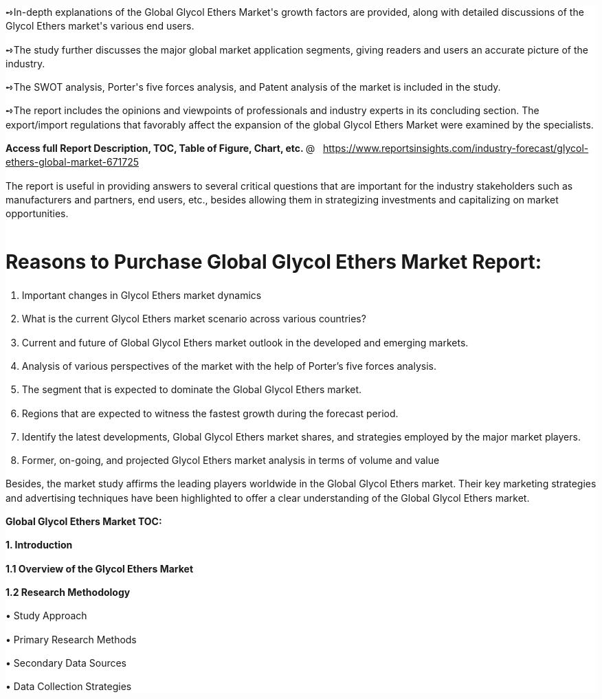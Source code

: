 ➺In-depth explanations of the Global Glycol Ethers Market's growth factors are provided, along with detailed discussions of the Glycol Ethers market's various end users.

➺The study further discusses the major global market application segments, giving readers and users an accurate picture of the industry.

➺The SWOT analysis, Porter's five forces analysis, and Patent analysis of the market is included in the study.

➺The report includes the opinions and viewpoints of professionals and industry experts in its concluding section. The export/import regulations that favorably affect the expansion of the global Glycol Ethers Market were examined by the specialists.

<strong>Access full Report Description, TOC, Table of Figure, Chart, etc. </strong>@   <a href=https://www.reportsinsights.com/industry-forecast/glycol-ethers-global-market-671725 style=color:#0000ff;>https://www.reportsinsights.com/industry-forecast/glycol-ethers-global-market-671725</a>

The report is useful in providing answers to several critical questions that are important for the industry stakeholders such as manufacturers and partners, end users, etc., besides allowing them in strategizing investments and capitalizing on market opportunities.

# <strong>Reasons to Purchase Global Glycol Ethers Market Report:</strong>

1. Important changes in Glycol Ethers market dynamics

2. What is the current Glycol Ethers market scenario across various countries?

3. Current and future of Global Glycol Ethers market outlook in the developed and emerging markets.

4. Analysis of various perspectives of the market with the help of Porter’s five forces analysis.

5. The segment that is expected to dominate the Global Glycol Ethers market.

6. Regions that are expected to witness the fastest growth during the forecast period.

7. Identify the latest developments, Global Glycol Ethers market shares, and strategies employed by the major market players.

8. Former, on-going, and projected Glycol Ethers market analysis in terms of volume and value

Besides, the market study affirms the leading players worldwide in the Global Glycol Ethers market. Their key marketing strategies and advertising techniques have been highlighted to offer a clear understanding of the Global Glycol Ethers market.

<strong>Global Glycol Ethers Market TOC:</strong>

<strong>1. Introduction</strong>

<strong>1.1 Overview of the Glycol Ethers Market</strong>

<strong>1.2 Research Methodology</strong>

• Study Approach

• Primary Research Methods

• Secondary Data Sources

• Data Collection Strategies
